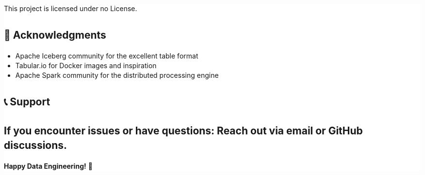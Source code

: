 This project is licensed under no License.

## 🙏 Acknowledgments

- Apache Iceberg community for the excellent table format
- Tabular.io for Docker images and inspiration
- Apache Spark community for the distributed processing engine

## 📞 Support

If you encounter issues or have questions:
Reach out via email or GitHub discussions.
---

**Happy Data Engineering!** 🎉